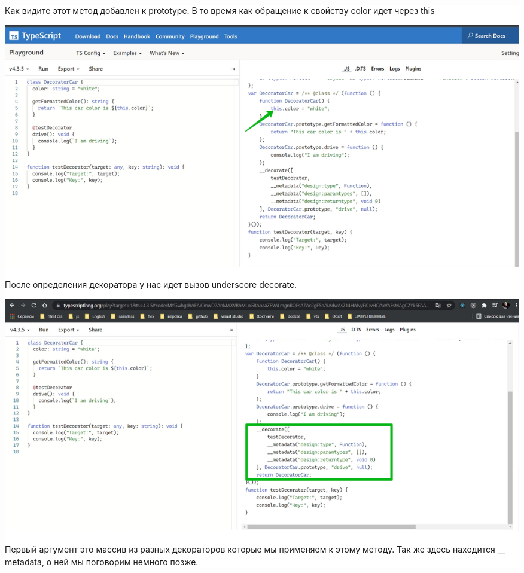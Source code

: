 
Как видите этот метод добавлен к prototype. В то время как обращение к свойству color идет через this

![](img/009.jpg)

После определения декоратора у нас идет вызов underscore decorate.

![](img/010.jpg)

Первый аргумент это массив из разных декораторов которые мы применяем к этому методу. Так же здесь находится  __
metadata, о ней мы поговорим немного позже.
